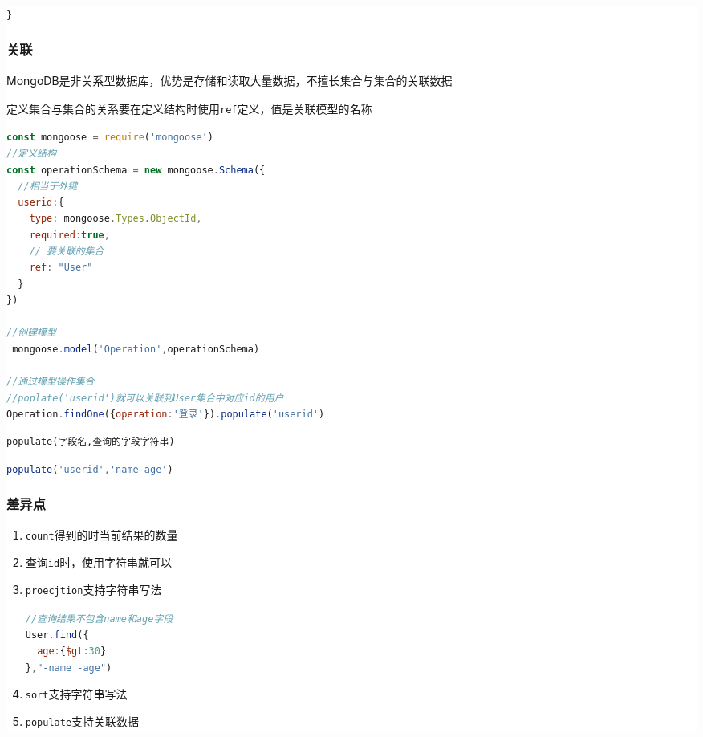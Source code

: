 ```js
}
```

### 关联

MongoDB是非关系型数据库，优势是存储和读取大量数据，不擅长集合与集合的关联数据

定义集合与集合的关系要在定义结构时使用`ref`定义，值是关联模型的名称

```js
const mongoose = require('mongoose')
//定义结构
const operationSchema = new mongoose.Schema({
  //相当于外键
  userid:{
    type: mongoose.Types.ObjectId,
    required:true,
    // 要关联的集合
    ref: "User"
  }
})

//创建模型
 mongoose.model('Operation',operationSchema)

//通过模型操作集合
//poplate('userid')就可以关联到User集合中对应id的用户
Operation.findOne({operation:'登录'}).populate('userid')
```

`populate(字段名,查询的字段字符串)`

```js
populate('userid','name age')
```



### 差异点 

1. `count`得到的时当前结果的数量

2. 查询`id`时，使用字符串就可以

3. `proecjtion`支持字符串写法

   ```js
   //查询结果不包含name和age字段
   User.find({
     age:{$gt:30}
   },"-name -age")
   ```

   

4. `sort`支持字符串写法

5. `populate`支持关联数据
